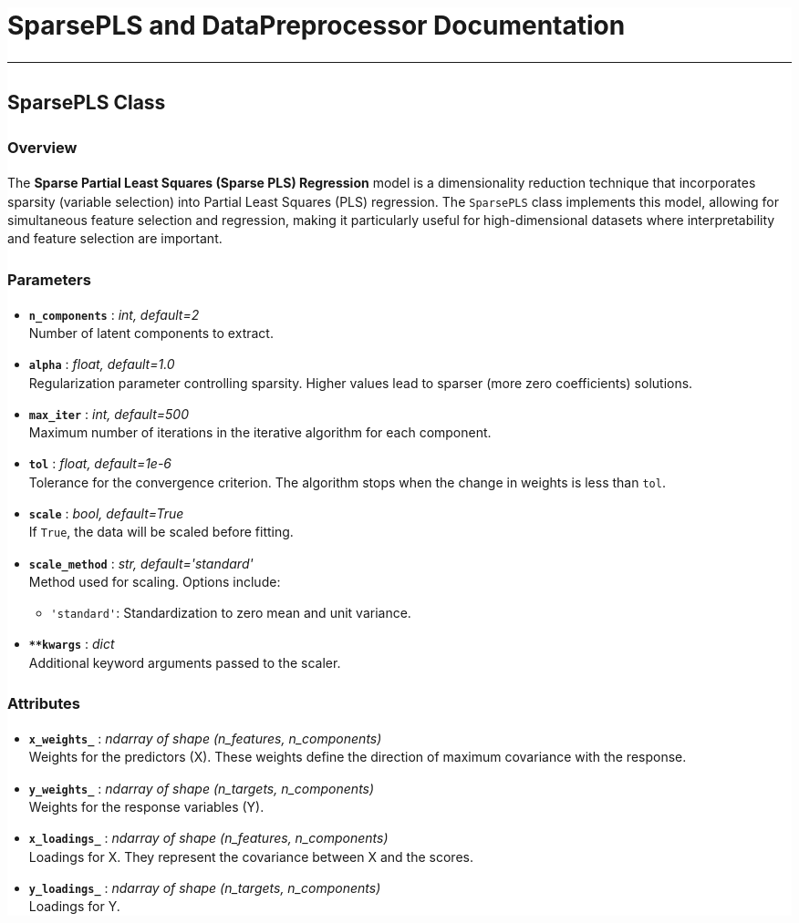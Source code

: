 # **SparsePLS and DataPreprocessor Documentation**

---

## **SparsePLS Class**

### **Overview**

The **Sparse Partial Least Squares (Sparse PLS) Regression** model is a dimensionality reduction technique that incorporates sparsity (variable selection) into Partial Least Squares (PLS) regression. The `SparsePLS` class implements this model, allowing for simultaneous feature selection and regression, making it particularly useful for high-dimensional datasets where interpretability and feature selection are important.

### **Parameters**

- **`n_components`** : *int, default=2*  
  Number of latent components to extract.

- **`alpha`** : *float, default=1.0*  
  Regularization parameter controlling sparsity. Higher values lead to sparser (more zero coefficients) solutions.

- **`max_iter`** : *int, default=500*  
  Maximum number of iterations in the iterative algorithm for each component.

- **`tol`** : *float, default=1e-6*  
  Tolerance for the convergence criterion. The algorithm stops when the change in weights is less than `tol`.

- **`scale`** : *bool, default=True*  
  If `True`, the data will be scaled before fitting.

- **`scale_method`** : *str, default='standard'*  
  Method used for scaling. Options include:
  - `'standard'`: Standardization to zero mean and unit variance.

- **`**kwargs`** : *dict*  
  Additional keyword arguments passed to the scaler.

### **Attributes**

- **`x_weights_`** : *ndarray of shape (n_features, n_components)*  
  Weights for the predictors (X). These weights define the direction of maximum covariance with the response.

- **`y_weights_`** : *ndarray of shape (n_targets, n_components)*  
  Weights for the response variables (Y).

- **`x_loadings_`** : *ndarray of shape (n_features, n_components)*  
  Loadings for X. They represent the covariance between X and the scores.

- **`y_loadings_`** : *ndarray of shape (n_targets, n_components)*  
  Loadings for Y.
